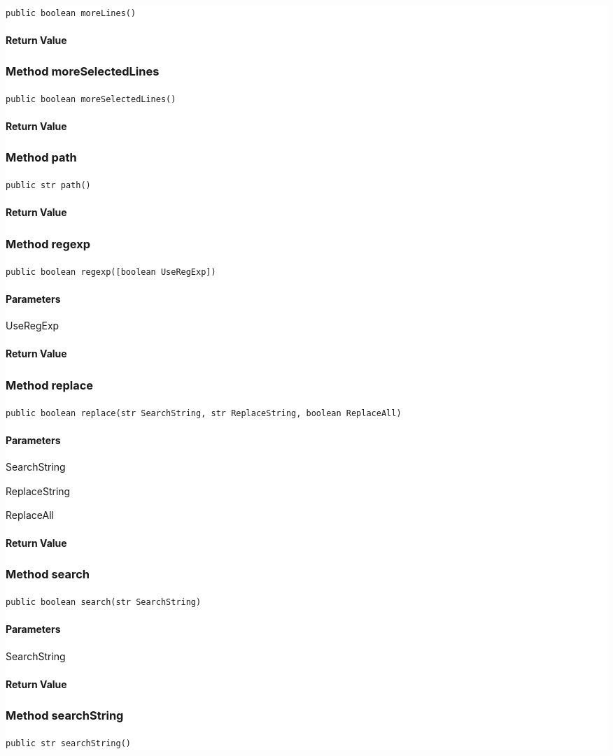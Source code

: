     public boolean moreLines()

#### Return Value

### Method moreSelectedLines

    public boolean moreSelectedLines()

#### Return Value

### Method path

    public str path()

#### Return Value

### Method regexp

    public boolean regexp([boolean UseRegExp])

#### Parameters

UseRegExp  

#### Return Value

### Method replace

    public boolean replace(str SearchString, str ReplaceString, boolean ReplaceAll)

#### Parameters

SearchString  



ReplaceString  



ReplaceAll  

#### Return Value

### Method search

    public boolean search(str SearchString)

#### Parameters

SearchString  

#### Return Value

### Method searchString

    public str searchString()
